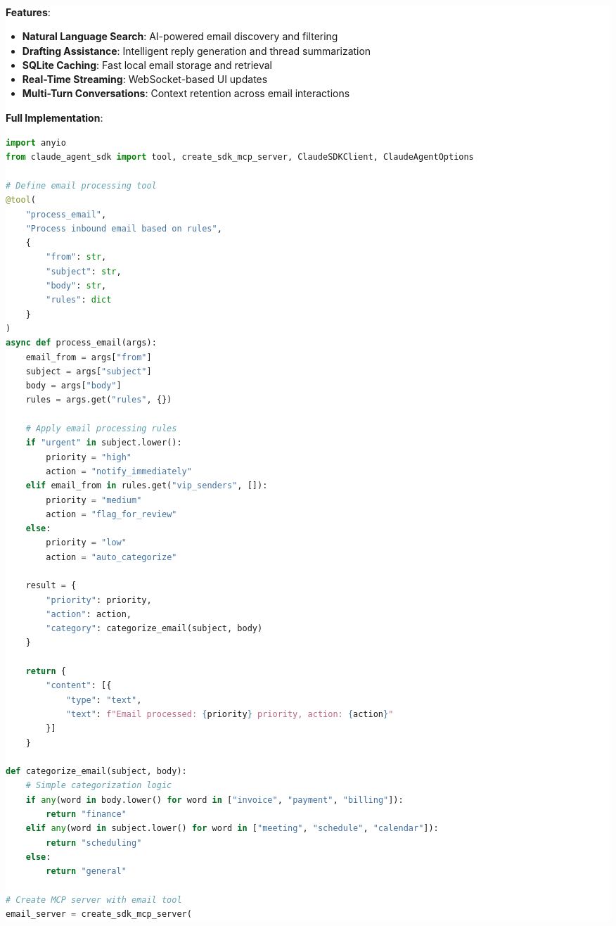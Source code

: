 **Features**:
- **Natural Language Search**: AI-powered email discovery and filtering
- **Drafting Assistance**: Intelligent reply generation and thread summarization
- **SQLite Caching**: Fast local email storage and retrieval
- **Real-Time Streaming**: WebSocket-based UI updates
- **Multi-Turn Conversations**: Context retention across email interactions

**Full Implementation**:
```python
import anyio
from claude_agent_sdk import tool, create_sdk_mcp_server, ClaudeSDKClient, ClaudeAgentOptions

# Define email processing tool
@tool(
    "process_email",
    "Process inbound email based on rules",
    {
        "from": str,
        "subject": str,
        "body": str,
        "rules": dict
    }
)
async def process_email(args):
    email_from = args["from"]
    subject = args["subject"]
    body = args["body"]
    rules = args.get("rules", {})

    # Apply email processing rules
    if "urgent" in subject.lower():
        priority = "high"
        action = "notify_immediately"
    elif email_from in rules.get("vip_senders", []):
        priority = "medium"
        action = "flag_for_review"
    else:
        priority = "low"
        action = "auto_categorize"

    result = {
        "priority": priority,
        "action": action,
        "category": categorize_email(subject, body)
    }

    return {
        "content": [{
            "type": "text",
            "text": f"Email processed: {priority} priority, action: {action}"
        }]
    }

def categorize_email(subject, body):
    # Simple categorization logic
    if any(word in body.lower() for word in ["invoice", "payment", "billing"]):
        return "finance"
    elif any(word in subject.lower() for word in ["meeting", "schedule", "calendar"]):
        return "scheduling"
    else:
        return "general"

# Create MCP server with email tool
email_server = create_sdk_mcp_server(
```

[^1]: Anthropic. "Introducing Claude Sonnet 4.5." Notion Testimonial, October 2025. https://www.anthropic.com/news/claude-sonnet-4-5
[^2]: Anthropic. "Introducing Claude Sonnet 4.5." Canva Testimonial, October 2025. https://www.anthropic.com/news/claude-sonnet-4-5
[^3]: Anthropic. "Introducing Claude Sonnet 4.5." Figma Testimonial, October 2025. https://www.anthropic.com/news/claude-sonnet-4-5
[^4]: JetBrains. "Introducing Claude Agent in JetBrains IDEs." JetBrains Blog, September 2025. https://blog.jetbrains.com/ai/2025/09/introducing-claude-agent-in-jetbrains-ides/
[^5]: SmartScope Blog. "AI Agent Development Practical Guide August 2025." August 2025. https://smartscope.blog/en/ai-development/ai-agent-development-practical-implementation-deep-dive-august2025/
[^6]: Anthropic. "How Anthropic Teams Use Claude Code." Anthropic News, 2025. https://www.anthropic.com/news/how-anthropic-teams-use-claude-code
[^7]: Anthropic. "How Anthropic Teams Use Claude Code." Security Engineering Team, 2025. https://www.anthropic.com/news/how-anthropic-teams-use-claude-code
[^8]: Anthropic. "Introducing Claude Sonnet 4.5." Autonomous Development, October 2025. https://www.anthropic.com/news/claude-sonnet-4-5
[^9]: Anthropic. "Introducing Claude Sonnet 4.5." Harvey Testimonial, October 2025. https://www.anthropic.com/news/claude-sonnet-4-5
[^10]: Anthropic. "Introducing Claude Sonnet 4.5." Financial Analysis Applications, October 2025. https://www.anthropic.com/news/claude-sonnet-4-5
[^11]: Anthropic. "Introducing Claude Sonnet 4.5." Hai Performance Metrics, October 2025. https://www.anthropic.com/news/claude-sonnet-4-5
[^12]: Anthropic. "How Anthropic Teams Use Claude Code." Growth Marketing Team, 2025. https://www.anthropic.com/news/how-anthropic-teams-use-claude-code
[^13]: Anthropic. "Introducing Claude Sonnet 4.5." CrowdStrike Security Application, October 2025. https://www.anthropic.com/news/claude-sonnet-4-5
[^14]: eesel AI. "A Practical Guide to the Python Claude Code SDK (now agent SDK) in 2025." 2025. https://www.eesel.ai/blog/python-claude-code-sdk
[^15]: Anthropic. "How Anthropic Teams Use Claude Code." Research and Data Science Teams, 2025. https://www.anthropic.com/news/how-anthropic-teams-use-claude-code
[^16]: Anthropic. "Building agents with the Claude Agent SDK." Financial Agent Examples, 2025. https://www.anthropic.com/engineering/building-agents-with-the-claude-agent-sdk
[^17]: Anthropic. "Building agents with the Claude Agent SDK." Non-Coding Applications, 2025. https://www.anthropic.com/engineering/building-agents-with-the-claude-agent-sdk
[^18]: StackHawk. "A Developer's Guide to Writing Secure Code with Claude Code." 2025. https://www.stackhawk.com/blog/developers-guide-to-writing-secure-code-with-claude-code/
[^19]: Anthropic. "Claude SWE-Bench Performance." Anthropic Research, 2025. https://www.anthropic.com/research/swe-bench-sonnet
[^20]: Digital Applied. "Claude Sonnet 4.5 Complete Guide: Code 2.0 + Agent SDK Features." 2025. https://www.digitalapplied.com/blog/claude-sonnet-4-5-code-2-agent-sdk-guide
[^21]: Gergely Orosz. "How Claude Code is Built." Pragmatic Engineer Newsletter, 2025. https://newsletter.pragmaticengineer.com/p/how-claude-code-is-built
[^22]: DataStudios. "Claude in the Enterprise: Case Studies of AI Deployments and Real-World Results." 2025. https://www.datastudios.org/post/claude-in-the-enterprise-case-studies-of-ai-deployments-and-real-world-results-1
[^23]: DataStudios. "Claude in the Enterprise: Case Studies." Rakuten Autonomous Refactoring, 2025. https://www.datastudios.org/post/claude-in-the-enterprise-case-studies-of-ai-deployments-and-real-world-results-1
[^24]: DataStudios. "Claude in the Enterprise: Case Studies." Zapier Internal Deployment, 2025. https://www.datastudios.org/post/claude-in-the-enterprise-case-studies-of-ai-deployments-and-real-world-results-1
[^25]: DataStudios. "Claude in the Enterprise: Case Studies." IG Group Analytics Automation, 2025. https://www.datastudios.org/post/claude-in-the-enterprise-case-studies-of-ai-deployments-and-real-world-results-1
[^26]: DevOps.com. "Enterprise AI Development Gets a Major Upgrade: Claude Code Now Bundled with Team and Enterprise Plans." August 2025. https://devops.com/enterprise-ai-development-gets-a-major-upgrade-claude-code-now-bundled-with-team-and-enterprise-plans/
[^27]: GitHub. "ruvnet/claude-flow - The leading agent orchestration platform for Claude." 2025. https://github.com/ruvnet/claude-flow
[^28]: GitHub. "anthropics/claude-code-sdk-demos - Email Agent Implementation." 2025. https://github.com/anthropics/claude-code-sdk-demos/tree/main/email-agent
[^29]: GitHub. "VoltAgent/awesome-claude-code-subagents - Production-ready Claude subagents collection." 2025. https://github.com/VoltAgent/awesome-claude-code-subagents
[^30]: GitHub. "wshobson/agents - Production-ready subagents for Claude Code." 2025. https://github.com/wshobson/agents
[^31]: GitHub. "wshobson/commands - Production-ready slash commands for Claude Code." 2025. https://github.com/wshobson/commands
[^32]: DataCamp. "Claude Agent SDK Tutorial: Create Agents Using Claude Sonnet 4.5." 2025. https://www.datacamp.com/tutorial/how-to-use-claude-agent-sdk
[^33]: eesel AI. "A Practical Guide to the Python Claude Code SDK." Custom Tools Pattern, 2025. https://www.eesel.ai/blog/python-claude-code-sdk
[^34]: Anthropic. "Building agents with the Claude Agent SDK." Document Generation Example, 2025. https://www.anthropic.com/engineering/building-agents-with-the-claude-agent-sdk
[^35]: eesel AI. "A Practical Guide to the Python Claude Code SDK." Subagent Architecture Case Study, 2025. https://www.eesel.ai/blog/python-claude-code-sdk
[^36]: Anthropic. "Claude Agent SDK Security Documentation." Best Practices, 2025. https://docs.claude.com/en/api/agent-sdk/security
[^37]: StackHawk. "Claude Code Security Review Feature." Developer Guide, 2025. https://www.stackhawk.com/blog/claude-code-security-review/
[^38]: SmartScope Blog. "AI Agent Development: A Practical Guide for Software Engineers." CI/CD Integration, 2025. https://blog.smartscope.ai/ai-agent-development-practical-guide/
[^39]: Wandb. "Evaluating Claude 3.7 Sonnet: Performance, reasoning, and cost optimization." 2025. https://wandb.ai/byyoung3/Generative-AI/reports/Evaluating-Claude-3-7-Sonnet-Performance-reasoning-and-cost-optimization--VmlldzoxMTYzNDEzNQ
[^40]: Anthropic. "Claude Agent SDK Python - Official Examples." GitHub Repository, 2025. https://github.com/anthropics/claude-agent-sdk-python/tree/main/examples